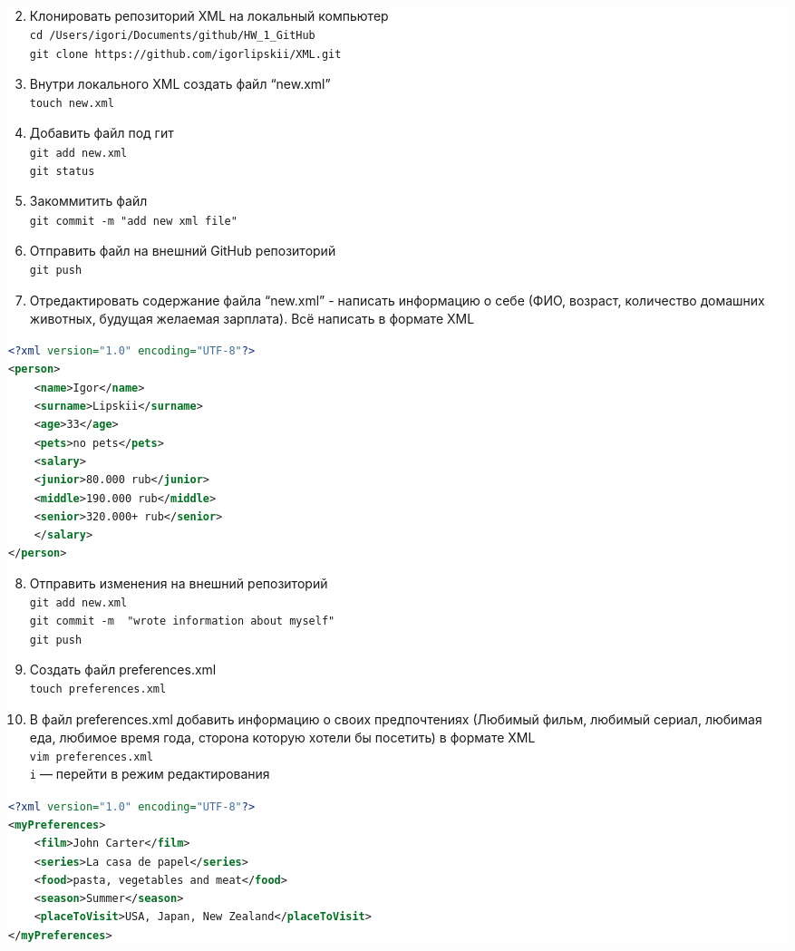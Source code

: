 2. Клонировать репозиторий XML на локальный компьютер\
`cd /Users/igori/Documents/github/HW_1_GitHub`\
`git clone https://github.com/igorlipskii/XML.git`

3. Внутри локального XML создать файл “new.xml”\
`touch new.xml`

4. Добавить файл под гит\
`git add new.xml`\
`git status`

5. Закоммитить файл\
`git commit -m "add new xml file"`

6. Отправить файл на внешний GitHub репозиторий\
`git push`

7. Отредактировать содержание файла “new.xml” - написать информацию о себе (ФИО, возраст, количество домашних животных, будущая желаемая зарплата). Всё написать в формате XML

```xml
<?xml version="1.0" encoding="UTF-8"?>
<person>
    <name>Igor</name>
    <surname>Lipskii</surname>
    <age>33</age>
    <pets>no pets</pets>
    <salary>
	<junior>80.000 rub</junior> 
	<middle>190.000 rub</middle>
	<senior>320.000+ rub</senior>
    </salary>
</person>
```

8. Отправить изменения на внешний репозиторий\
`git add new.xml`\
`git commit -m  "wrote information about myself"`\
`git push`

9. Создать файл preferences.xml\
`touch preferences.xml`

10. В файл preferences.xml добавить информацию о своих предпочтениях (Любимый фильм, любимый сериал, любимая еда, любимое время года, сторона которую хотели бы посетить) в формате XML\
`vim preferences.xml`\
`i` — перейти в режим редактирования

```xml
<?xml version="1.0" encoding="UTF-8"?>
<myPreferences>
	<film>John Carter</film>
	<series>La casa de papel</series>
	<food>pasta, vegetables and meat</food>
	<season>Summer</season>
	<placeToVisit>USA, Japan, New Zealand</placeToVisit>
</myPreferences>
```

